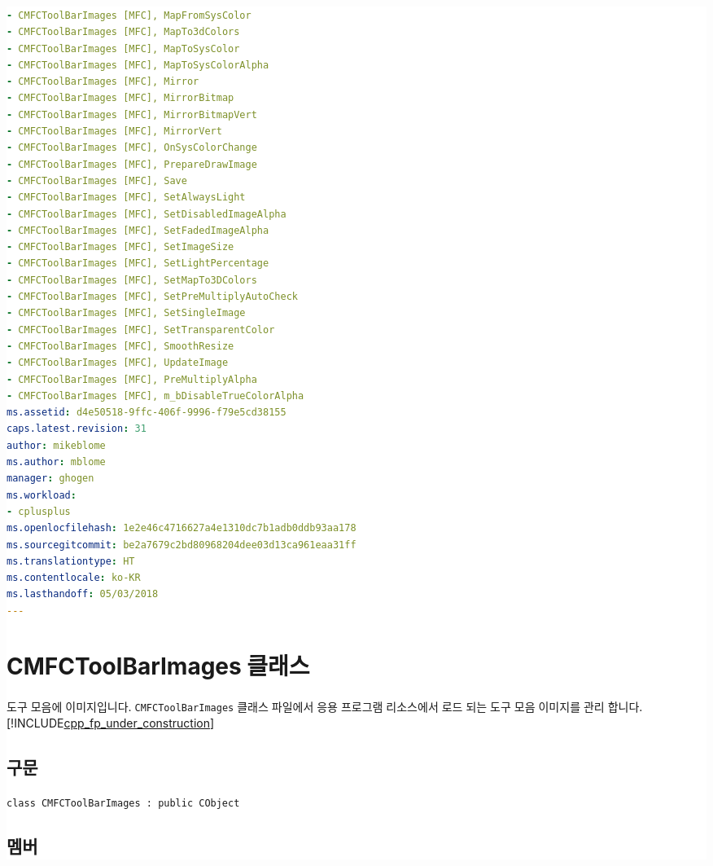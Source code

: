 ```yaml
- CMFCToolBarImages [MFC], MapFromSysColor
- CMFCToolBarImages [MFC], MapTo3dColors
- CMFCToolBarImages [MFC], MapToSysColor
- CMFCToolBarImages [MFC], MapToSysColorAlpha
- CMFCToolBarImages [MFC], Mirror
- CMFCToolBarImages [MFC], MirrorBitmap
- CMFCToolBarImages [MFC], MirrorBitmapVert
- CMFCToolBarImages [MFC], MirrorVert
- CMFCToolBarImages [MFC], OnSysColorChange
- CMFCToolBarImages [MFC], PrepareDrawImage
- CMFCToolBarImages [MFC], Save
- CMFCToolBarImages [MFC], SetAlwaysLight
- CMFCToolBarImages [MFC], SetDisabledImageAlpha
- CMFCToolBarImages [MFC], SetFadedImageAlpha
- CMFCToolBarImages [MFC], SetImageSize
- CMFCToolBarImages [MFC], SetLightPercentage
- CMFCToolBarImages [MFC], SetMapTo3DColors
- CMFCToolBarImages [MFC], SetPreMultiplyAutoCheck
- CMFCToolBarImages [MFC], SetSingleImage
- CMFCToolBarImages [MFC], SetTransparentColor
- CMFCToolBarImages [MFC], SmoothResize
- CMFCToolBarImages [MFC], UpdateImage
- CMFCToolBarImages [MFC], PreMultiplyAlpha
- CMFCToolBarImages [MFC], m_bDisableTrueColorAlpha
ms.assetid: d4e50518-9ffc-406f-9996-f79e5cd38155
caps.latest.revision: 31
author: mikeblome
ms.author: mblome
manager: ghogen
ms.workload:
- cplusplus
ms.openlocfilehash: 1e2e46c4716627a4e1310dc7b1adb0ddb93aa178
ms.sourcegitcommit: be2a7679c2bd80968204dee03d13ca961eaa31ff
ms.translationtype: HT
ms.contentlocale: ko-KR
ms.lasthandoff: 05/03/2018
---
```

# <a name="cmfctoolbarimages-class"></a>CMFCToolBarImages 클래스
도구 모음에 이미지입니다. `CMFCToolBarImages` 클래스 파일에서 응용 프로그램 리소스에서 로드 되는 도구 모음 이미지를 관리 합니다.  
   [!INCLUDE[cpp_fp_under_construction](../../mfc/reference/includes/cpp_fp_under_construction_md.md)]  
## <a name="syntax"></a>구문  
  
```  
class CMFCToolBarImages : public CObject  
```  
  
## <a name="members"></a>멤버  
  